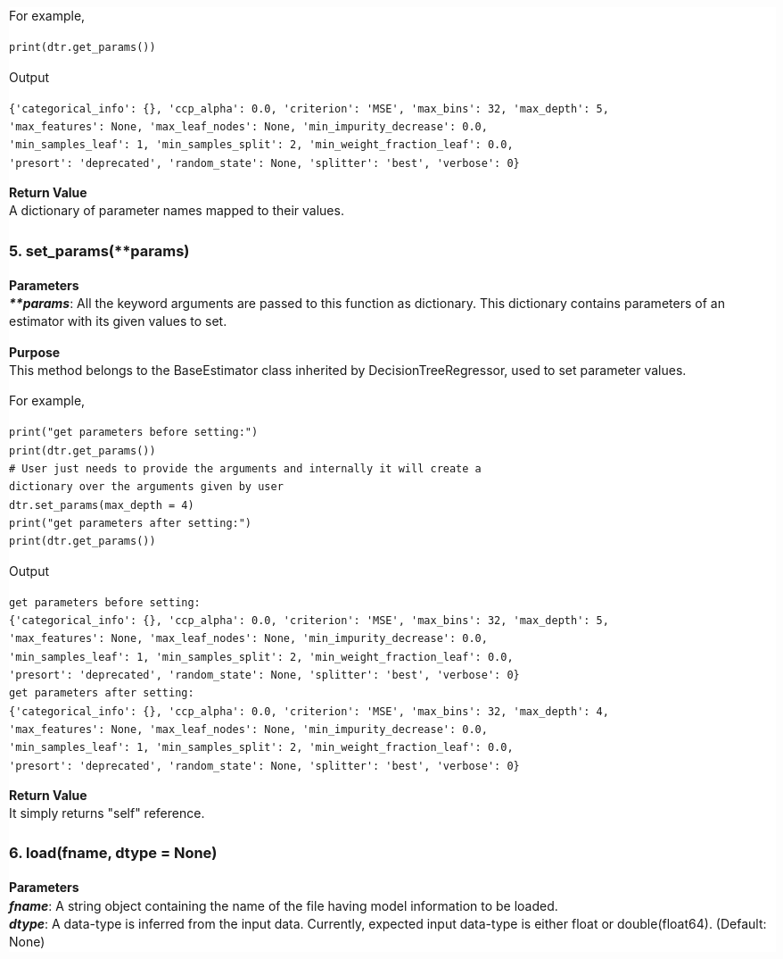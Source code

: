 For example, 
 
    print(dtr.get_params())

Output  

    {'categorical_info': {}, 'ccp_alpha': 0.0, 'criterion': 'MSE', 'max_bins': 32, 'max_depth': 5, 
    'max_features': None, 'max_leaf_nodes': None, 'min_impurity_decrease': 0.0, 
    'min_samples_leaf': 1, 'min_samples_split': 2, 'min_weight_fraction_leaf': 0.0, 
    'presort': 'deprecated', 'random_state': None, 'splitter': 'best', 'verbose': 0}

__Return Value__  
A dictionary of parameter names mapped to their values.  

### 5. set_params(\*\*params)  
__Parameters__  
_**\*\*params**_: All the keyword arguments are passed to this function as dictionary. This dictionary 
contains parameters of an estimator with its given values to set.  

__Purpose__  
This method belongs to the BaseEstimator class inherited by DecisionTreeRegressor, used to set 
parameter values.  

For example,   

    print("get parameters before setting:") 
    print(dtr.get_params())
    # User just needs to provide the arguments and internally it will create a 
    dictionary over the arguments given by user
    dtr.set_params(max_depth = 4) 
    print("get parameters after setting:") 
    print(dtr.get_params())

Output  
     
    get parameters before setting:
    {'categorical_info': {}, 'ccp_alpha': 0.0, 'criterion': 'MSE', 'max_bins': 32, 'max_depth': 5, 
    'max_features': None, 'max_leaf_nodes': None, 'min_impurity_decrease': 0.0, 
    'min_samples_leaf': 1, 'min_samples_split': 2, 'min_weight_fraction_leaf': 0.0, 
    'presort': 'deprecated', 'random_state': None, 'splitter': 'best', 'verbose': 0}
    get parameters after setting:
    {'categorical_info': {}, 'ccp_alpha': 0.0, 'criterion': 'MSE', 'max_bins': 32, 'max_depth': 4, 
    'max_features': None, 'max_leaf_nodes': None, 'min_impurity_decrease': 0.0, 
    'min_samples_leaf': 1, 'min_samples_split': 2, 'min_weight_fraction_leaf': 0.0, 
    'presort': 'deprecated', 'random_state': None, 'splitter': 'best', 'verbose': 0}
    
__Return Value__  
It simply returns "self" reference.  

### 6. load(fname, dtype = None)  
__Parameters__  
**_fname_**:  A string object containing the name of the file having model information
to be loaded.  
**_dtype_**: A data-type is inferred from the input data. Currently, expected input 
data-type is either float or double(float64). (Default: None)  
